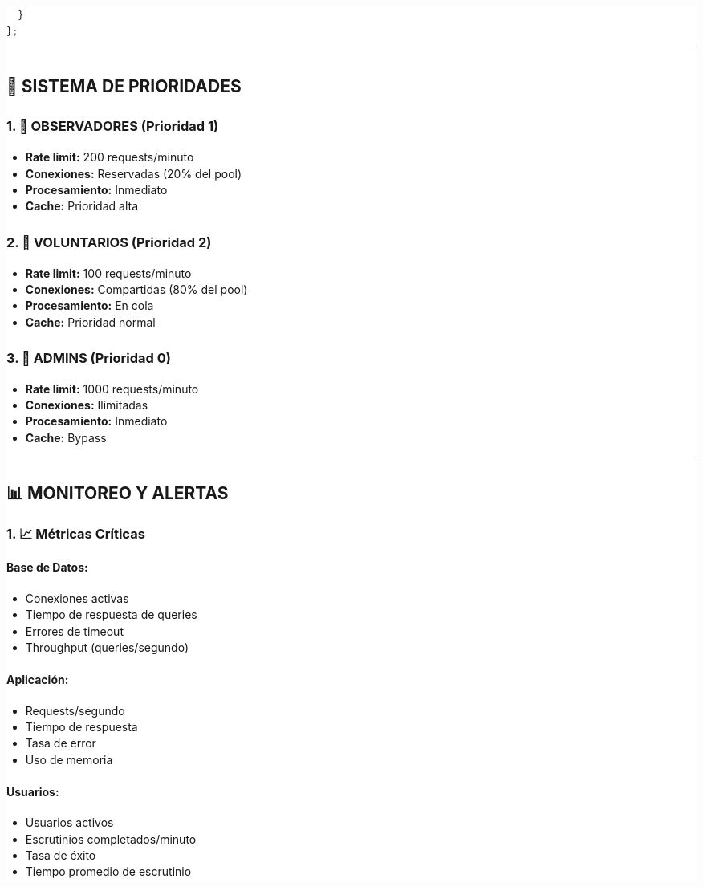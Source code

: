 ```typescript
  }
};
```

---

## 🎯 SISTEMA DE PRIORIDADES

### **1. 🥇 OBSERVADORES (Prioridad 1)**
- **Rate limit:** 200 requests/minuto
- **Conexiones:** Reservadas (20% del pool)
- **Procesamiento:** Inmediato
- **Cache:** Prioridad alta

### **2. 🥈 VOLUNTARIOS (Prioridad 2)**
- **Rate limit:** 100 requests/minuto
- **Conexiones:** Compartidas (80% del pool)
- **Procesamiento:** En cola
- **Cache:** Prioridad normal

### **3. 🥉 ADMINS (Prioridad 0)**
- **Rate limit:** 1000 requests/minuto
- **Conexiones:** Ilimitadas
- **Procesamiento:** Inmediato
- **Cache:** Bypass

---

## 📊 MONITOREO Y ALERTAS

### **1. 📈 Métricas Críticas**

#### **Base de Datos:**
- Conexiones activas
- Tiempo de respuesta de queries
- Errores de timeout
- Throughput (queries/segundo)

#### **Aplicación:**
- Requests/segundo
- Tiempo de respuesta
- Tasa de error
- Uso de memoria

#### **Usuarios:**
- Usuarios activos
- Escrutinios completados/minuto
- Tasa de éxito
- Tiempo promedio de escrutinio
